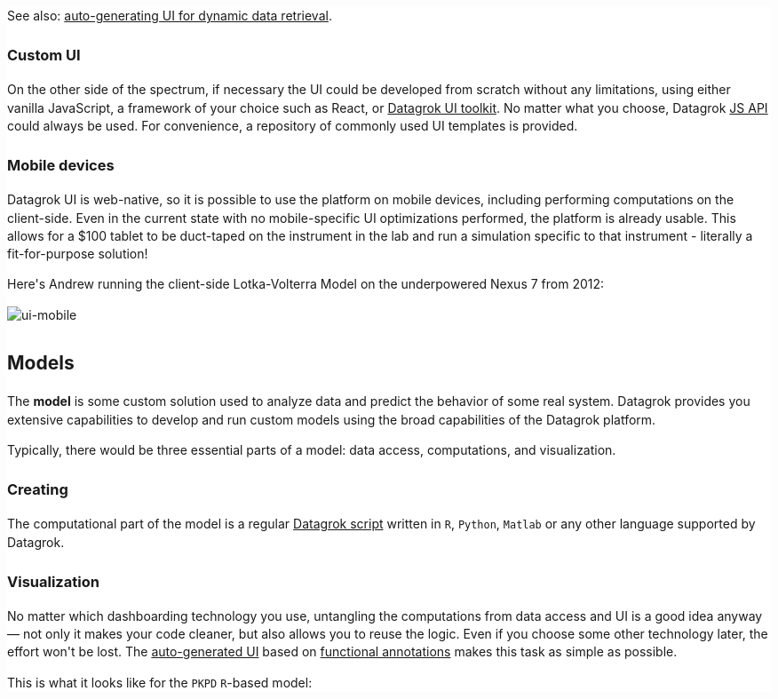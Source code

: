 See also: [auto-generating UI for dynamic data retrieval](#data-access).

### Custom UI

On the other side of the spectrum, if necessary the UI could be developed from scratch without any limitations, using
either vanilla JavaScript, a framework of your choice such as React, or
[Datagrok UI toolkit](../develop/packages/js-api.md#ui). No matter what you choose,
Datagrok [JS API](../develop/packages/js-api.md) could always be used. For convenience, a repository of
commonly used UI templates is provided.

### Mobile devices

Datagrok UI is web-native, so it is possible to use the platform on mobile devices, including performing computations on
the client-side. Even in the current state with no mobile-specific UI optimizations performed, the platform is already
usable. This allows for a $100 tablet to be duct-taped on the instrument in the lab and run a simulation specific to
that instrument - literally a fit-for-purpose solution!

Here's Andrew running the client-side Lotka-Volterra Model on the underpowered Nexus 7 from 2012:

![ui-mobile](ui-mobile.jpg)

## Models

The **model** is some custom solution 
used to analyze data and predict the behavior of some real system.
Datagrok provides you extensive capabilities to develop and run custom models 
using the broad capabilities of the Datagrok platform. 

Typically, there would be three essential parts of a model: data access, computations, and visualization.

### Creating

The computational part of the model is a regular [Datagrok script](scripting/scripting.mdx)
written in `R`, `Python`, `Matlab` or any other language supported by Datagrok. 

### Visualization

No matter which dashboarding technology you use, untangling the computations from data access
and UI is a good idea anyway — not only it makes your code cleaner, but also allows you to reuse the logic. 
Even if you choose some other technology later, the effort won't be lost.
The [auto-generated UI](#autogenerated-ui) based on 
[functional annotations](../datagrok/concepts/functions/func-params-annotation.md)
makes this task as simple as possible.

This is what it looks like for the `PKPD` `R`-based model:
